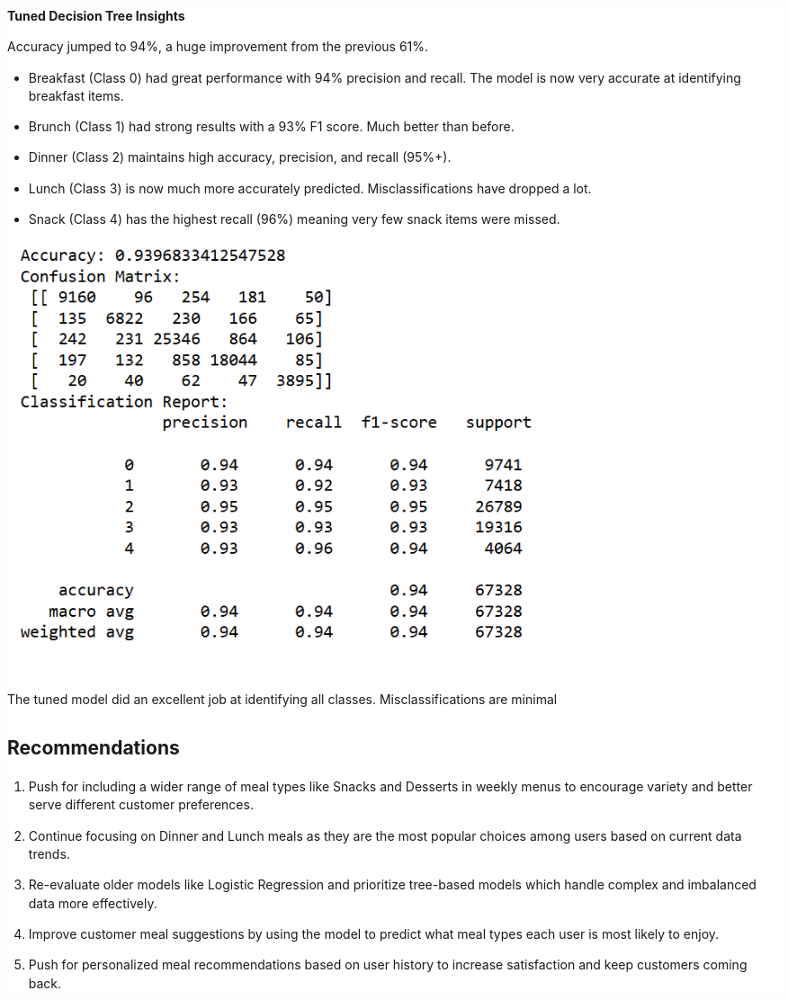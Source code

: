 **Tuned Decision Tree Insights**

Accuracy jumped to 94%, a huge improvement from the previous 61%.

- Breakfast (Class 0) had great performance with 94% precision and recall. The model is now very accurate at identifying breakfast items.

- Brunch (Class 1) had strong results with a 93% F1 score. Much better than before.

- Dinner (Class 2) maintains high accuracy, precision, and recall (95%+).

- Lunch (Class 3) is now much more accurately predicted. Misclassifications have dropped a lot.

- Snack (Class 4) has the highest recall (96%) meaning very few snack items were missed.

![5.png](https://github.com/Abishang21/Personalized-Meal-Type-Prediction/blob/96e543b93da1cfc7d7977330e4de4312e21292cf/Images/5.png)

The tuned model did an excellent job at identifying all classes. Misclassifications are minimal


## Recommendations

1. Push for including a wider range of meal types like Snacks and Desserts in weekly menus to encourage variety and better serve different customer preferences.

2. Continue focusing on Dinner and Lunch meals as they are the most popular choices among users based on current data trends.

3. Re-evaluate older models like Logistic Regression and prioritize tree-based models which handle complex and imbalanced data more effectively.

4. Improve customer meal suggestions by using the model to predict what meal types each user is most likely to enjoy.

4. Push for personalized meal recommendations based on user history to increase satisfaction and keep customers coming back.


